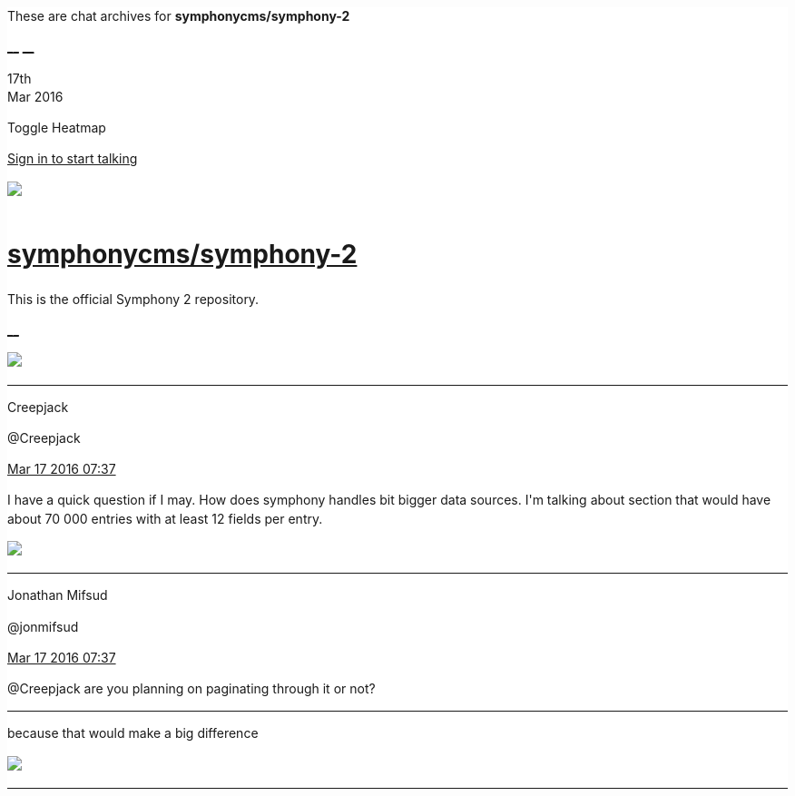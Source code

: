 These are chat archives for **symphonycms/symphony-2**

[__](/symphonycms/symphony-2/archives/2016/03/18)
[__](/symphonycms/symphony-2/archives/2016/03/16)

17th  
Mar 2016

Toggle Heatmap

[Sign in to start talking](/login?action=login&button=archive-login)

![](https://avatars-02.gitter.im/group/iv/3/57542c45c43b8c601977197e?s=48)

#  [symphonycms/symphony-2](/symphonycms/symphony-2)

This is the official Symphony 2 repository.

[ __ ](/orgs/symphonycms/rooms "More symphonycms rooms" )

![](https://avatars2.githubusercontent.com/u/9318776?v=3&s=30)

__ __

Creepjack

@Creepjack

[Mar 17 2016
07:37](https://gitter.im/symphonycms/symphony-2?at=56ea5ea03194fbd11097cdd4 ""
)

I have a quick question if I may. How does symphony handles bit bigger data
sources. I'm talking about section that would have about 70 000 entries with
at least 12 fields per entry.

![](https://avatars1.githubusercontent.com/u/859775?v=3&s=30)

__ __

Jonathan Mifsud

@jonmifsud

[Mar 17 2016
07:37](https://gitter.im/symphonycms/symphony-2?at=56ea5eba3194fbd11097cdd6 ""
)

@Creepjack are you planning on paginating through it or not?

__ __

because that would make a big difference

![](https://avatars2.githubusercontent.com/u/9318776?v=3&s=30)

__ __
